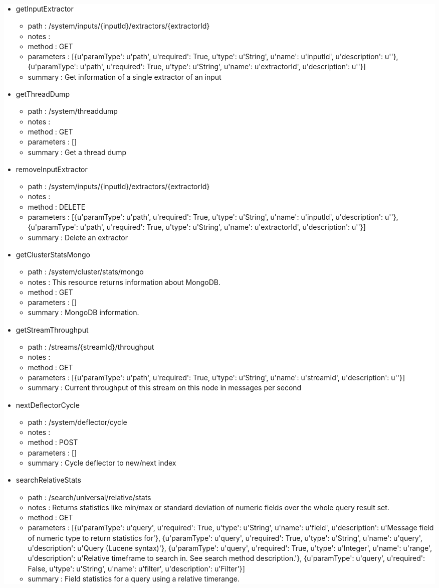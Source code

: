 *  getInputExtractor
	 *  path : /system/inputs/{inputId}/extractors/{extractorId}
	 *  notes : 
	 *  method : GET
	 *  parameters : [{u'paramType': u'path', u'required': True, u'type': u'String', u'name': u'inputId', u'description': u''}, {u'paramType': u'path', u'required': True, u'type': u'String', u'name': u'extractorId', u'description': u''}]
	 *  summary : Get information of a single extractor of an input

*  getThreadDump
	 *  path : /system/threaddump
	 *  notes : 
	 *  method : GET
	 *  parameters : []
	 *  summary : Get a thread dump

*  removeInputExtractor
	 *  path : /system/inputs/{inputId}/extractors/{extractorId}
	 *  notes : 
	 *  method : DELETE
	 *  parameters : [{u'paramType': u'path', u'required': True, u'type': u'String', u'name': u'inputId', u'description': u''}, {u'paramType': u'path', u'required': True, u'type': u'String', u'name': u'extractorId', u'description': u''}]
	 *  summary : Delete an extractor

*  getClusterStatsMongo
	 *  path : /system/cluster/stats/mongo
	 *  notes : This resource returns information about MongoDB.
	 *  method : GET
	 *  parameters : []
	 *  summary : MongoDB information.

*  getStreamThroughput
	 *  path : /streams/{streamId}/throughput
	 *  notes : 
	 *  method : GET
	 *  parameters : [{u'paramType': u'path', u'required': True, u'type': u'String', u'name': u'streamId', u'description': u''}]
	 *  summary : Current throughput of this stream on this node in messages per second

*  nextDeflectorCycle
	 *  path : /system/deflector/cycle
	 *  notes : 
	 *  method : POST
	 *  parameters : []
	 *  summary : Cycle deflector to new/next index

*  searchRelativeStats
	 *  path : /search/universal/relative/stats
	 *  notes : Returns statistics like min/max or standard deviation of numeric fields over the whole query result set.
	 *  method : GET
	 *  parameters : [{u'paramType': u'query', u'required': True, u'type': u'String', u'name': u'field', u'description': u'Message field of numeric type to return statistics for'}, {u'paramType': u'query', u'required': True, u'type': u'String', u'name': u'query', u'description': u'Query (Lucene syntax)'}, {u'paramType': u'query', u'required': True, u'type': u'Integer', u'name': u'range', u'description': u'Relative timeframe to search in. See search method description.'}, {u'paramType': u'query', u'required': False, u'type': u'String', u'name': u'filter', u'description': u'Filter'}]
	 *  summary : Field statistics for a query using a relative timerange.
